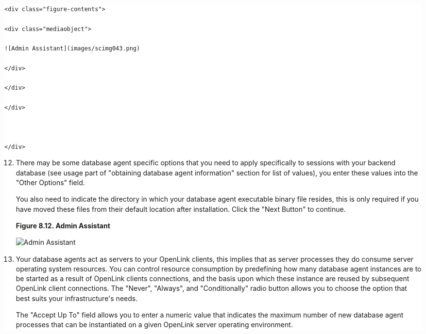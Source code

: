     <div class="figure-contents">

    <div class="mediaobject">

    ![Admin Assistant](images/scimg043.png)

    </div>

    </div>

    </div>

      

    </div>

12. There may be some database agent specific options that you need to
    apply specifically to sessions with your backend database (see usage
    part of "obtaining database agent information" section for list of
    values), you enter these values into the "Other Options" field.

    You also need to indicate the directory in which your database agent
    executable binary file resides, this is only required if you have
    moved these files from their default location after installation.
    Click the "Next Button" to continue.

    <div class="figure-float">

    <div id="mt_dbadmn12" class="figure">

    **Figure 8.12. Admin Assistant**

    <div class="figure-contents">

    <div class="mediaobject">

    ![Admin Assistant](images/scimg045.png)

    </div>

    </div>

    </div>

      

    </div>

13. Your database agents act as servers to your OpenLink clients, this
    implies that as server processes they do consume server operating
    system resources. You can control resource consumption by
    predefining how many database agent instances are to be started as a
    result of OpenLink clients connections, and the basis upon which
    these instance are reused by subsequent OpenLink client connections.
    The "Never", "Always", and "Conditionally" radio button allows you
    to choose the option that best suits your infrastructure's needs.

    The "Accept Up To" field allows you to enter a numeric value that
    indicates the maximum number of new database agent processes that
    can be instantiated on a given OpenLink server operating
    environment.
